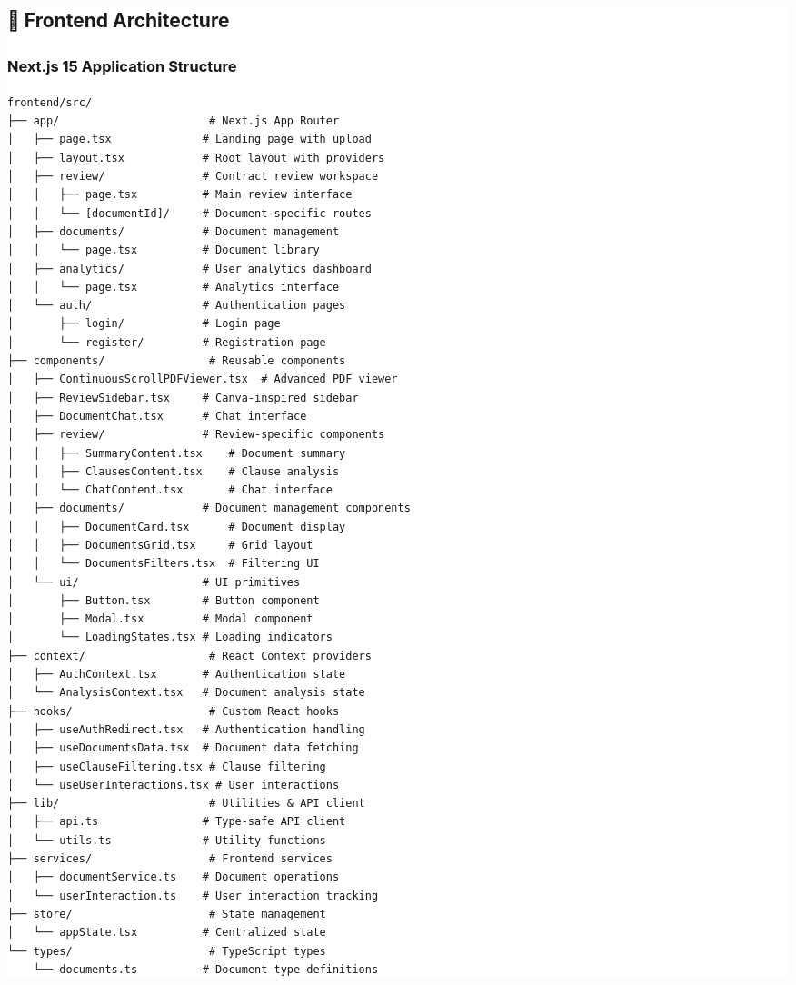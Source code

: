 ## 🎨 **Frontend Architecture**

### **Next.js 15 Application Structure**

```
frontend/src/
├── app/                       # Next.js App Router
│   ├── page.tsx              # Landing page with upload
│   ├── layout.tsx            # Root layout with providers
│   ├── review/               # Contract review workspace
│   │   ├── page.tsx          # Main review interface
│   │   └── [documentId]/     # Document-specific routes
│   ├── documents/            # Document management
│   │   └── page.tsx          # Document library
│   ├── analytics/            # User analytics dashboard
│   │   └── page.tsx          # Analytics interface
│   └── auth/                 # Authentication pages
│       ├── login/            # Login page
│       └── register/         # Registration page
├── components/                # Reusable components
│   ├── ContinuousScrollPDFViewer.tsx  # Advanced PDF viewer
│   ├── ReviewSidebar.tsx     # Canva-inspired sidebar
│   ├── DocumentChat.tsx      # Chat interface
│   ├── review/               # Review-specific components
│   │   ├── SummaryContent.tsx    # Document summary
│   │   ├── ClausesContent.tsx    # Clause analysis
│   │   └── ChatContent.tsx       # Chat interface
│   ├── documents/            # Document management components
│   │   ├── DocumentCard.tsx      # Document display
│   │   ├── DocumentsGrid.tsx     # Grid layout
│   │   └── DocumentsFilters.tsx  # Filtering UI
│   └── ui/                   # UI primitives
│       ├── Button.tsx        # Button component
│       ├── Modal.tsx         # Modal component
│       └── LoadingStates.tsx # Loading indicators
├── context/                   # React Context providers
│   ├── AuthContext.tsx       # Authentication state
│   └── AnalysisContext.tsx   # Document analysis state
├── hooks/                     # Custom React hooks
│   ├── useAuthRedirect.tsx   # Authentication handling
│   ├── useDocumentsData.tsx  # Document data fetching
│   ├── useClauseFiltering.tsx # Clause filtering
│   └── useUserInteractions.tsx # User interactions
├── lib/                       # Utilities & API client
│   ├── api.ts                # Type-safe API client
│   └── utils.ts              # Utility functions
├── services/                  # Frontend services
│   ├── documentService.ts    # Document operations
│   └── userInteraction.ts    # User interaction tracking
├── store/                     # State management
│   └── appState.tsx          # Centralized state
└── types/                     # TypeScript types
    └── documents.ts          # Document type definitions
```

